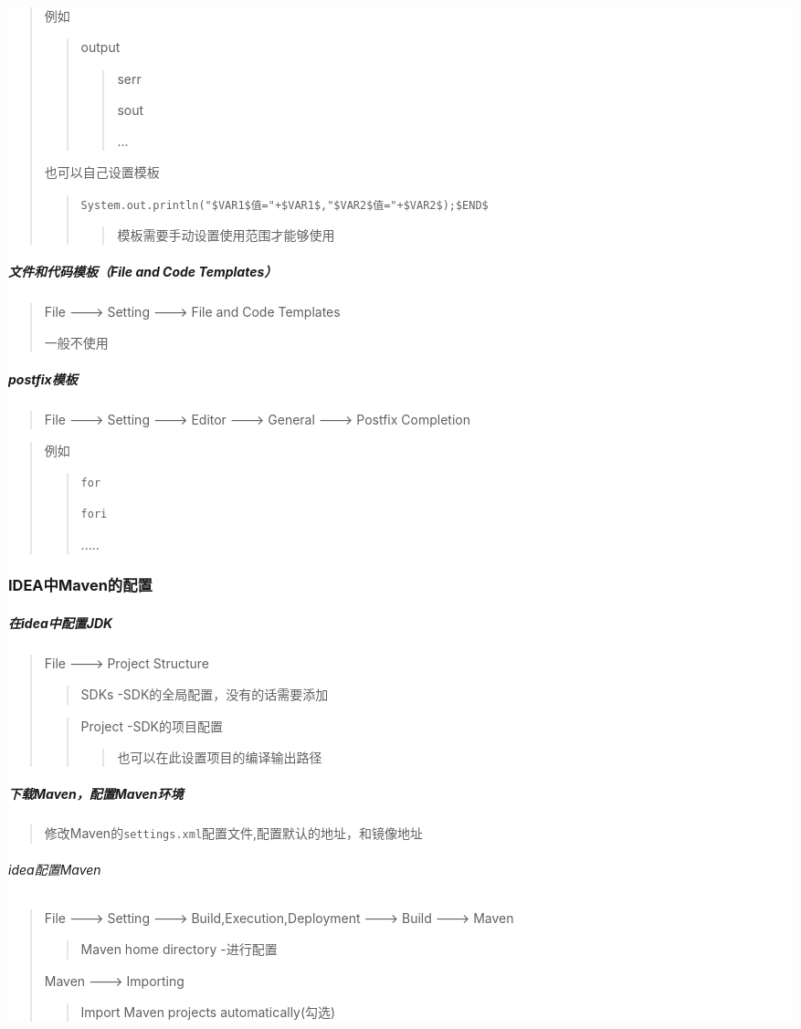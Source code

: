 > 例如
>
> > output
> >
> > > serr 
> > >
> > > sout 
> > >
> > > ...
>
> 也可以自己设置模板
>
> > `System.out.println("$VAR1$值="+$VAR1$,"$VAR2$值="+$VAR2$);$END$`
> >
> > > 模板需要手动设置使用范围才能够使用

##### 文件和代码模板（File and Code Templates）

> File ---> Setting ---> File and Code Templates
>
> 一般不使用

##### postfix模板

> File ---> Setting ---> Editor ---> General ---> Postfix Completion

> 例如
>
> > `for`
> >
> > `fori`
> >
> > .....



### IDEA中Maven的配置

##### 在idea中配置JDK

> File ---> Project Structure
>
> > SDKs		-SDK的全局配置，没有的话需要添加
>
> > Project		-SDK的项目配置
> >
> > > 也可以在此设置项目的编译输出路径

##### 下载Maven，配置Maven环境

> 修改Maven的`settings.xml`配置文件,配置默认的地址，和镜像地址

###### idea配置Maven

> File ---> Setting ---> Build,Execution,Deployment ---> Build ---> Maven
>
> > Maven home directory 	-进行配置
>
> Maven ---> Importing
>
> > Import Maven projects automatically(勾选)
